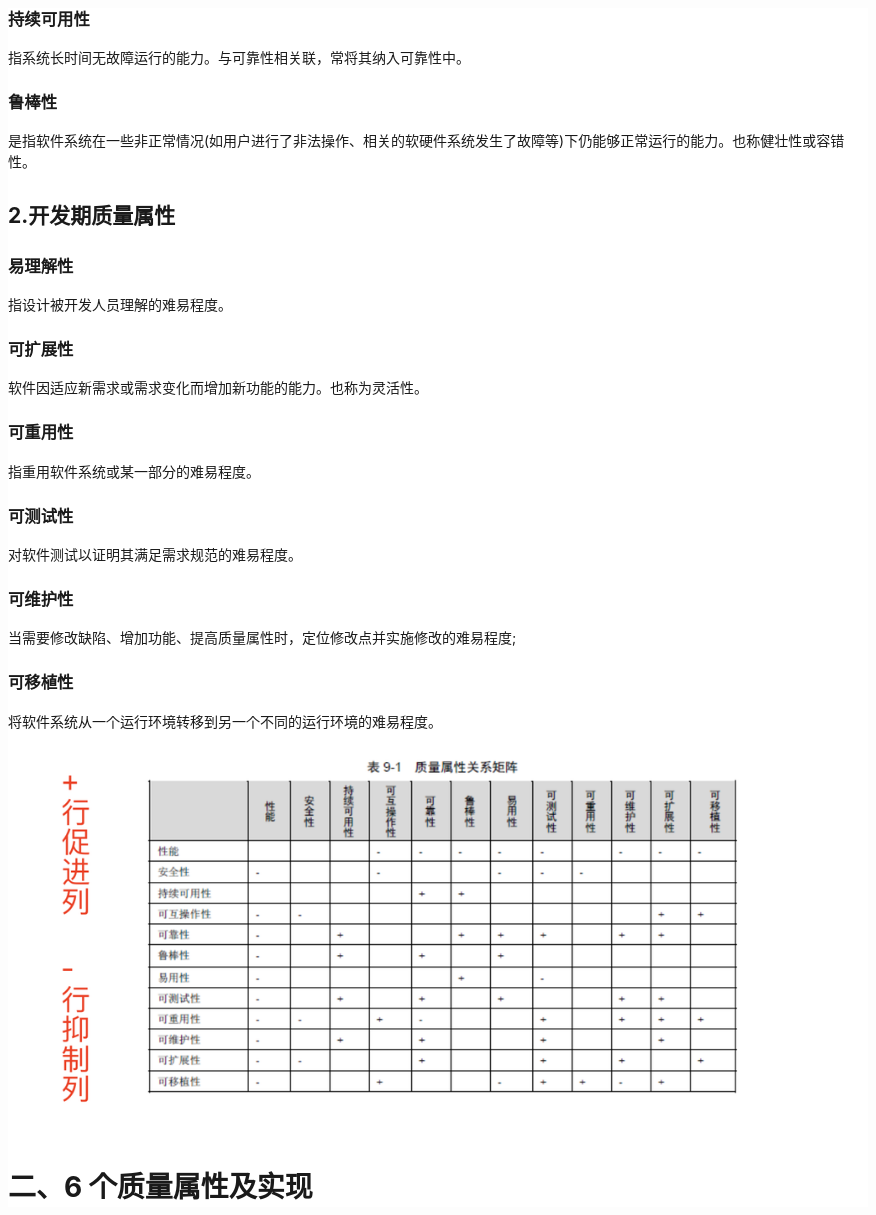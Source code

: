 ### 持续可用性
指系统长时间无故障运行的能力。与可靠性相关联，常将其纳入可靠性中。

### 鲁棒性
是指软件系统在一些非正常情况(如用户进行了非法操作、相关的软硬件系统发生了故障等)下仍能够正常运行的能力。也称健壮性或容错性。

## 2.开发期质量属性

### 易理解性
指设计被开发人员理解的难易程度。

### 可扩展性
软件因适应新需求或需求变化而增加新功能的能力。也称为灵活性。

### 可重用性
指重用软件系统或某一部分的难易程度。

### 可测试性
对软件测试以证明其满足需求规范的难易程度。

### 可维护性
当需要修改缺陷、增加功能、提高质量属性时，定位修改点并实施修改的难易程度;

### 可移植性
将软件系统从一个运行环境转移到另一个不同的运行环境的难易程度。

![](/images/ruankao/6-23.png)

# 二、6 个质量属性及实现
